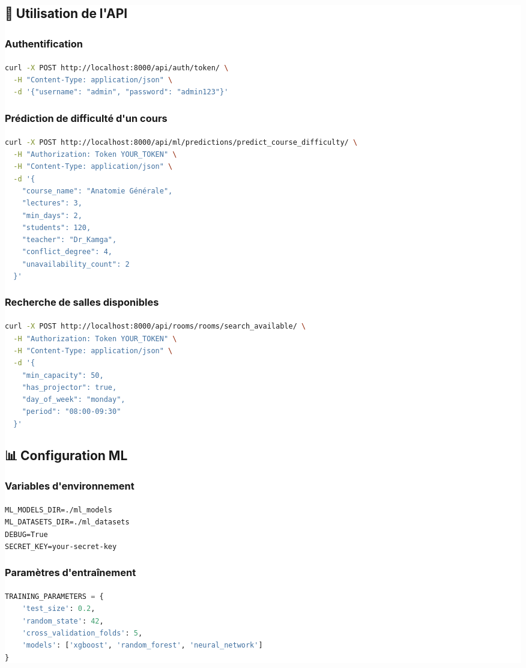 ## 🎯 Utilisation de l'API

### Authentification
```bash
curl -X POST http://localhost:8000/api/auth/token/ \
  -H "Content-Type: application/json" \
  -d '{"username": "admin", "password": "admin123"}'
```

### Prédiction de difficulté d'un cours
```bash
curl -X POST http://localhost:8000/api/ml/predictions/predict_course_difficulty/ \
  -H "Authorization: Token YOUR_TOKEN" \
  -H "Content-Type: application/json" \
  -d '{
    "course_name": "Anatomie Générale",
    "lectures": 3,
    "min_days": 2,
    "students": 120,
    "teacher": "Dr_Kamga",
    "conflict_degree": 4,
    "unavailability_count": 2
  }'
```

### Recherche de salles disponibles
```bash
curl -X POST http://localhost:8000/api/rooms/rooms/search_available/ \
  -H "Authorization: Token YOUR_TOKEN" \
  -H "Content-Type: application/json" \
  -d '{
    "min_capacity": 50,
    "has_projector": true,
    "day_of_week": "monday",
    "period": "08:00-09:30"
  }'
```

## 📊 Configuration ML

### Variables d'environnement
```env
ML_MODELS_DIR=./ml_models
ML_DATASETS_DIR=./ml_datasets
DEBUG=True
SECRET_KEY=your-secret-key
```

### Paramètres d'entraînement
```python
TRAINING_PARAMETERS = {
    'test_size': 0.2,
    'random_state': 42,
    'cross_validation_folds': 5,
    'models': ['xgboost', 'random_forest', 'neural_network']
}
```
